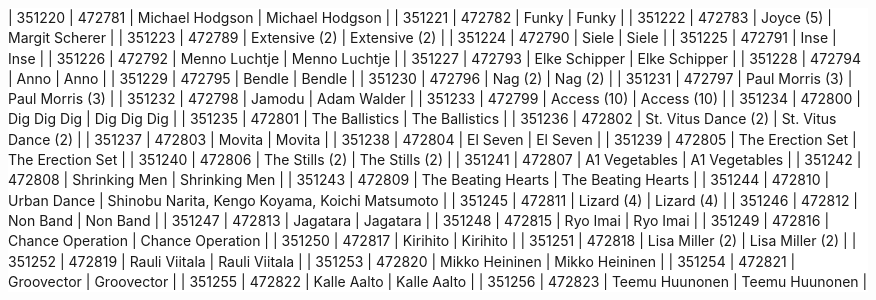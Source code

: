 | 351220 | 472781 | Michael Hodgson | Michael Hodgson |
| 351221 | 472782 | Funky | Funky |
| 351222 | 472783 | Joyce (5) | Margit Scherer |
| 351223 | 472789 | Extensive (2) | Extensive (2) |
| 351224 | 472790 | Siele | Siele |
| 351225 | 472791 | Inse | Inse |
| 351226 | 472792 | Menno Luchtje | Menno Luchtje |
| 351227 | 472793 | Elke Schipper | Elke Schipper |
| 351228 | 472794 | Anno | Anno |
| 351229 | 472795 | Bendle | Bendle |
| 351230 | 472796 | Nag (2) | Nag (2) |
| 351231 | 472797 | Paul Morris (3) | Paul Morris (3) |
| 351232 | 472798 | Jamodu | Adam Walder |
| 351233 | 472799 | Access (10) | Access (10) |
| 351234 | 472800 | Dig Dig Dig | Dig Dig Dig |
| 351235 | 472801 | The Ballistics | The Ballistics |
| 351236 | 472802 | St. Vitus Dance (2) | St. Vitus Dance (2) |
| 351237 | 472803 | Movita | Movita |
| 351238 | 472804 | El Seven | El Seven |
| 351239 | 472805 | The Erection Set | The Erection Set |
| 351240 | 472806 | The Stills (2) | The Stills (2) |
| 351241 | 472807 | A1 Vegetables | A1 Vegetables |
| 351242 | 472808 | Shrinking Men | Shrinking Men |
| 351243 | 472809 | The Beating Hearts | The Beating Hearts |
| 351244 | 472810 | Urban Dance | Shinobu Narita, Kengo Koyama, Koichi Matsumoto |
| 351245 | 472811 | Lizard (4) | Lizard (4) |
| 351246 | 472812 | Non Band | Non Band |
| 351247 | 472813 | Jagatara | Jagatara |
| 351248 | 472815 | Ryo Imai | Ryo Imai |
| 351249 | 472816 | Chance Operation | Chance Operation |
| 351250 | 472817 | Kirihito | Kirihito |
| 351251 | 472818 | Lisa Miller (2) | Lisa Miller (2) |
| 351252 | 472819 | Rauli Viitala | Rauli Viitala |
| 351253 | 472820 | Mikko Heininen | Mikko Heininen |
| 351254 | 472821 | Groovector | Groovector |
| 351255 | 472822 | Kalle Aalto | Kalle Aalto |
| 351256 | 472823 | Teemu Huunonen | Teemu Huunonen |